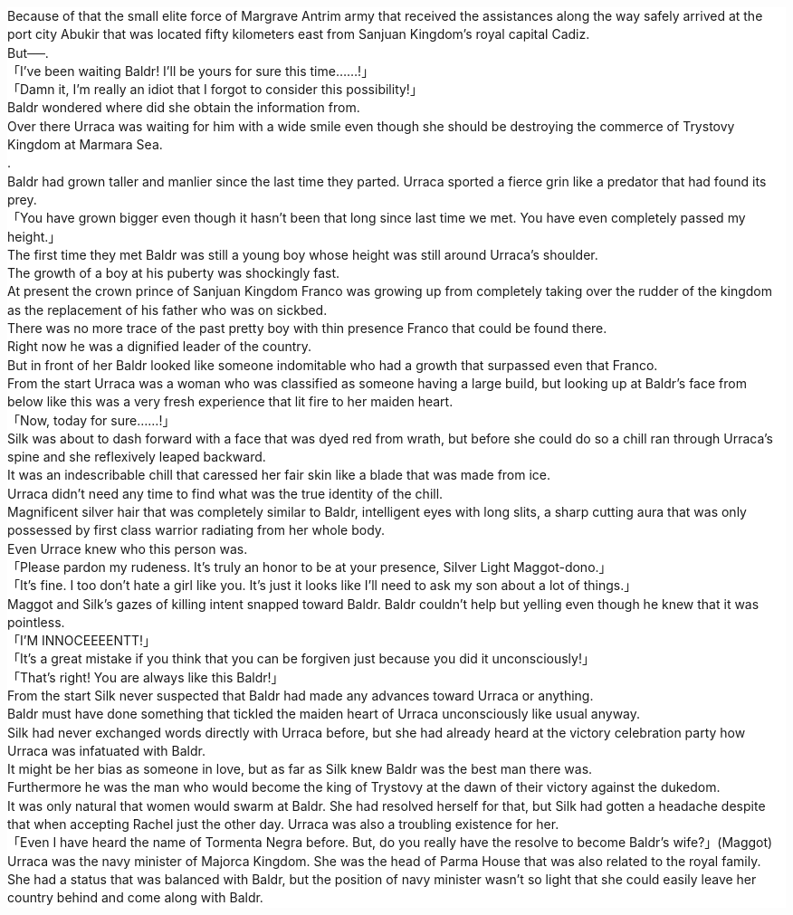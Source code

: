Because of that the small elite force of Margrave Antrim army that received the assistances along the way safely arrived at the port city Abukir that was located fifty kilometers east from Sanjuan Kingdom’s royal capital Cadiz.<br/>
But──.<br/>
「I’ve been waiting Baldr! I’ll be yours for sure this time……!」<br/>
「Damn it, I’m really an idiot that I forgot to consider this possibility!」<br/>
Baldr wondered where did she obtain the information from.<br/>
Over there Urraca was waiting for him with a wide smile even though she should be destroying the commerce of Trystovy Kingdom at Marmara Sea.<br/>
.<br/>
Baldr had grown taller and manlier since the last time they parted. Urraca sported a fierce grin like a predator that had found its prey.<br/>
「You have grown bigger even though it hasn’t been that long since last time we met. You have even completely passed my height.」<br/>
The first time they met Baldr was still a young boy whose height was still around Urraca’s shoulder.<br/>
The growth of a boy at his puberty was shockingly fast.<br/>
At present the crown prince of Sanjuan Kingdom Franco was growing up from completely taking over the rudder of the kingdom as the replacement of his father who was on sickbed.<br/>
There was no more trace of the past pretty boy with thin presence Franco that could be found there.<br/>
Right now he was a dignified leader of the country.<br/>
But in front of her Baldr looked like someone indomitable who had a growth that surpassed even that Franco.<br/>
From the start Urraca was a woman who was classified as someone having a large build, but looking up at Baldr’s face from below like this was a very fresh experience that lit fire to her maiden heart.<br/>
「Now, today for sure……!」<br/>
Silk was about to dash forward with a face that was dyed red from wrath, but before she could do so a chill ran through Urraca’s spine and she reflexively leaped backward.<br/>
It was an indescribable chill that caressed her fair skin like a blade that was made from ice.<br/>
Urraca didn’t need any time to find what was the true identity of the chill.<br/>
Magnificent silver hair that was completely similar to Baldr, intelligent eyes with long slits, a sharp cutting aura that was only possessed by first class warrior radiating from her whole body.<br/>
Even Urrace knew who this person was.<br/>
「Please pardon my rudeness. It’s truly an honor to be at your presence, Silver Light Maggot-dono.」<br/>
「It’s fine. I too don’t hate a girl like you. It’s just it looks like I’ll need to ask my son about a lot of things.」<br/>
Maggot and Silk’s gazes of killing intent snapped toward Baldr. Baldr couldn’t help but yelling even though he knew that it was pointless.<br/>
「I’M INNOCEEEENTT!」<br/>
「It’s a great mistake if you think that you can be forgiven just because you did it unconsciously!」<br/>
「That’s right! You are always like this Baldr!」<br/>
From the start Silk never suspected that Baldr had made any advances toward Urraca or anything.<br/>
Baldr must have done something that tickled the maiden heart of Urraca unconsciously like usual anyway.<br/>
Silk had never exchanged words directly with Urraca before, but she had already heard at the victory celebration party how Urraca was infatuated with Baldr.<br/>
It might be her bias as someone in love, but as far as Silk knew Baldr was the best man there was.<br/>
Furthermore he was the man who would become the king of Trystovy at the dawn of their victory against the dukedom.<br/>
It was only natural that women would swarm at Baldr. She had resolved herself for that, but Silk had gotten a headache despite that when accepting Rachel just the other day. Urraca was also a troubling existence for her.<br/>
「Even I have heard the name of Tormenta Negra before. But, do you really have the resolve to become Baldr’s wife?」(Maggot)<br/>
Urraca was the navy minister of Majorca Kingdom. She was the head of Parma House that was also related to the royal family.<br/>
She had a status that was balanced with Baldr, but the position of navy minister wasn’t so light that she could easily leave her country behind and come along with Baldr.<br/>